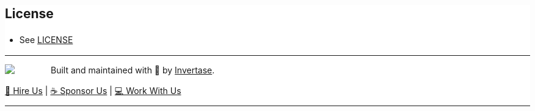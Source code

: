 ## License

- See [LICENSE](/LICENSE)

---

<p>
  <img align="left" width="75px" src="https://static.invertase.io/assets/invertase-logo-small.png">
  <p align="left">
    Built and maintained with 💛 by <a href="https://invertase.io">Invertase</a>.
  </p>
  <p align="left">
    <a href="https://invertase.io/hire-us">💼 Hire Us</a> |
    <a href="https://opencollective.com/react-native-firebase">☕️ Sponsor Us</a> |
    <a href="https://invertase.io/jobs">‍💻 Work With Us</a>
  </p>
</p>

---
